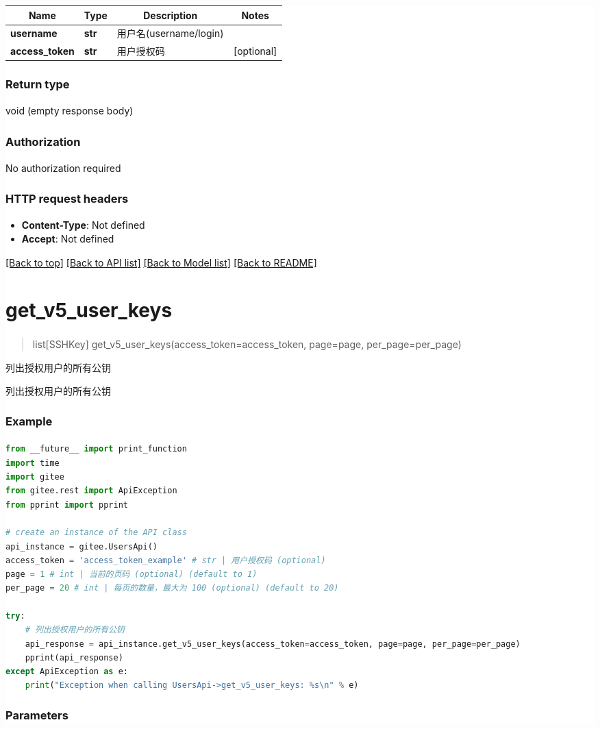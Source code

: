 Name | Type | Description  | Notes
------------- | ------------- | ------------- | -------------
 **username** | **str**| 用户名(username/login) | 
 **access_token** | **str**| 用户授权码 | [optional] 

### Return type

void (empty response body)

### Authorization

No authorization required

### HTTP request headers

 - **Content-Type**: Not defined
 - **Accept**: Not defined

[[Back to top]](#) [[Back to API list]](../README.md#documentation-for-api-endpoints) [[Back to Model list]](../README.md#documentation-for-models) [[Back to README]](../README.md)

# **get_v5_user_keys**
> list[SSHKey] get_v5_user_keys(access_token=access_token, page=page, per_page=per_page)

列出授权用户的所有公钥

列出授权用户的所有公钥

### Example
```python
from __future__ import print_function
import time
import gitee
from gitee.rest import ApiException
from pprint import pprint

# create an instance of the API class
api_instance = gitee.UsersApi()
access_token = 'access_token_example' # str | 用户授权码 (optional)
page = 1 # int | 当前的页码 (optional) (default to 1)
per_page = 20 # int | 每页的数量，最大为 100 (optional) (default to 20)

try:
    # 列出授权用户的所有公钥
    api_response = api_instance.get_v5_user_keys(access_token=access_token, page=page, per_page=per_page)
    pprint(api_response)
except ApiException as e:
    print("Exception when calling UsersApi->get_v5_user_keys: %s\n" % e)
```

### Parameters
